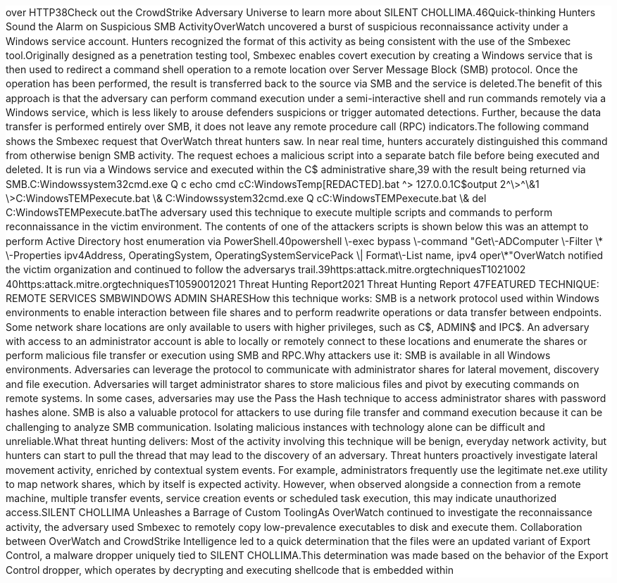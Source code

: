 over HTTP38Check out the CrowdStrike Adversary Universe to learn more about SILENT CHOLLIMA.46Quick\-thinking Hunters Sound the Alarm on Suspicious 
SMB ActivityOverWatch uncovered a burst of suspicious reconnaissance activity under a Windows 
service account. Hunters recognized the format of this activity as being consistent 
with the use of the Smbexec tool.Originally designed as a penetration testing tool, Smbexec enables covert execution 
by creating a Windows service that is then used to redirect a command shell 
operation to a remote location over Server Message Block (SMB) protocol. Once the 
operation has been performed, the result is transferred back to the source via SMB 
and the service is deleted.The benefit of this approach is that the adversary can perform command execution 
under a semi\-interactive shell and run commands remotely via a Windows service, 
which is less likely to arouse defenders suspicions or trigger automated detections. 
Further, because the data transfer is performed entirely over SMB, it does not leave 
any remote procedure call (RPC) indicators.The following command shows the Smbexec request that OverWatch threat hunters 
saw. In near real time, hunters accurately distinguished this command from otherwise 
benign SMB activity. The request echoes a malicious script into a separate batch 
file before being executed and deleted. It is run via a Windows service and executed 
within the C$ administrative share,39 with the result being returned via SMB.C:Windowssystem32cmd.exe Q c echo cmd cC:WindowsTemp\[REDACTED].bat ^\> 127\.0\.0\.1C$output 2^\>^\&1 \>C:WindowsTEMPexecute.bat \& C:Windowssystem32cmd.exe Q cC:WindowsTEMPexecute.bat \& del C:WindowsTEMPexecute.batThe adversary used this technique to execute multiple scripts and commands to 
perform reconnaissance in the victim environment. The contents of one of the 
attackers scripts is shown below this was an attempt to perform Active Directory 
host enumeration via PowerShell.40powershell \-exec bypass \-command "Get\-ADComputer 
\-Filter \* \-Properties ipv4Address, OperatingSystem, 
OperatingSystemServicePack \| Format\-List name, ipv4 oper\*"OverWatch notified the victim organization and continued to follow the adversarys trail.39https:attack.mitre.orgtechniquesT1021002
40https:attack.mitre.orgtechniquesT10590012021 Threat Hunting Report2021 Threat Hunting Report 47FEATURED TECHNIQUE: 
REMOTE SERVICES SMBWINDOWS ADMIN SHARESHow this technique works: SMB is a network protocol used within Windows 
environments to enable interaction between file shares and to perform readwrite 
operations or data transfer between endpoints. Some network share locations are 
only available to users with higher privileges, such as C$, ADMIN$ and IPC$. An 
adversary with access to an administrator account is able to locally or remotely 
connect to these locations and enumerate the shares or perform malicious file 
transfer or execution using SMB and RPC.Why attackers use it: SMB is available in all Windows environments. Adversaries 
can leverage the protocol to communicate with administrator shares for lateral 
movement, discovery and file execution. Adversaries will target administrator shares 
to store malicious files and pivot by executing commands on remote systems. 
In some cases, adversaries may use the Pass the Hash technique to access 
administrator shares with password hashes alone. SMB is also a valuable protocol 
for attackers to use during file transfer and command execution because it can 
be challenging to analyze SMB communication. Isolating malicious instances with 
technology alone can be difficult and unreliable.What threat hunting delivers: Most of the activity involving this technique will 
be benign, everyday network activity, but hunters can start to pull the thread that 
may lead to the discovery of an adversary. Threat hunters proactively investigate 
lateral movement activity, enriched by contextual system events. For example, 
administrators frequently use the legitimate net.exe utility to map network shares, 
which by itself is expected activity. However, when observed alongside a connection 
from a remote machine, multiple transfer events, service creation events or 
scheduled task execution, this may indicate unauthorized access.SILENT CHOLLIMA Unleashes a Barrage of
Custom ToolingAs OverWatch continued to investigate the reconnaissance activity, the adversary 
used Smbexec to remotely copy low\-prevalence executables to disk and execute 
them. Collaboration between OverWatch and CrowdStrike Intelligence led to a quick 
determination that the files were an updated variant of Export Control, a malware 
dropper uniquely tied to SILENT CHOLLIMA.This determination was made based on the behavior of the Export Control dropper, 
which operates by decrypting and executing shellcode that is embedded within 